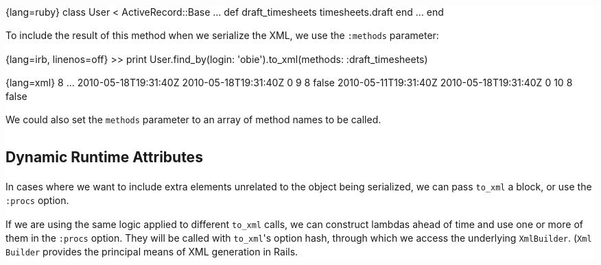 {lang=ruby}
    class User < ActiveRecord::Base
      ...
      def draft_timesheets
        timesheets.draft
      end
      ...
    end

To include the result of this method when we serialize the XML, we use
the `:methods` parameter:

{lang=irb, linenos=off}
    >> print User.find_by(login: 'obie').to_xml(methods: :draft_timesheets)

{lang=xml}
    <?xml version="1.0" encoding="UTF-8"?>
    <user>
      <id type="integer">8</id>
      ...
      <draft-timesheets type="array">
        <draft-timesheet>
          <created-at type="datetime">2010-05-18T19:31:40Z</created-at>
          <updated-at type="datetime">2010-05-18T19:31:40Z</updated-at>
          <lock-version type="integer">0</lock-version>
          <id type="integer">9</id>
          <user-id type="integer">8</user-id>
          <submitted type="boolean">false</submitted>
          <approver-id type="integer" nil="true"></approver-id>
        </draft-timesheet>
        <draft-timesheet>
          <created-at type="datetime">2010-05-11T19:31:40Z</created-at>
          <updated-at type="datetime">2010-05-18T19:31:40Z</updated-at>
          <lock-version type="integer">0</lock-version>
          <id type="integer">10</id>
          <user-id type="integer">8</user-id>
          <submitted type="boolean">false</submitted>
          <approver-id type="integer" nil="true"></approver-id>
        </draft-timesheet>
      </draft-timesheets>
    </user>

We could also set the `methods` parameter to an array of method names to
be called.

## Dynamic Runtime Attributes

In cases where we want to include extra elements unrelated to the object
being serialized, we can pass `to_xml` a block, or use the `:procs`
option.

If we are using the same logic applied to different `to_xml` calls, we
can construct lambdas ahead of time and use one or more of them in the
`:procs` option. They will be called with `to_xml`'s option hash,
through which we access the underlying `XmlBuilder`. (`XmlBuilder`
provides the principal means of XML generation in Rails.
